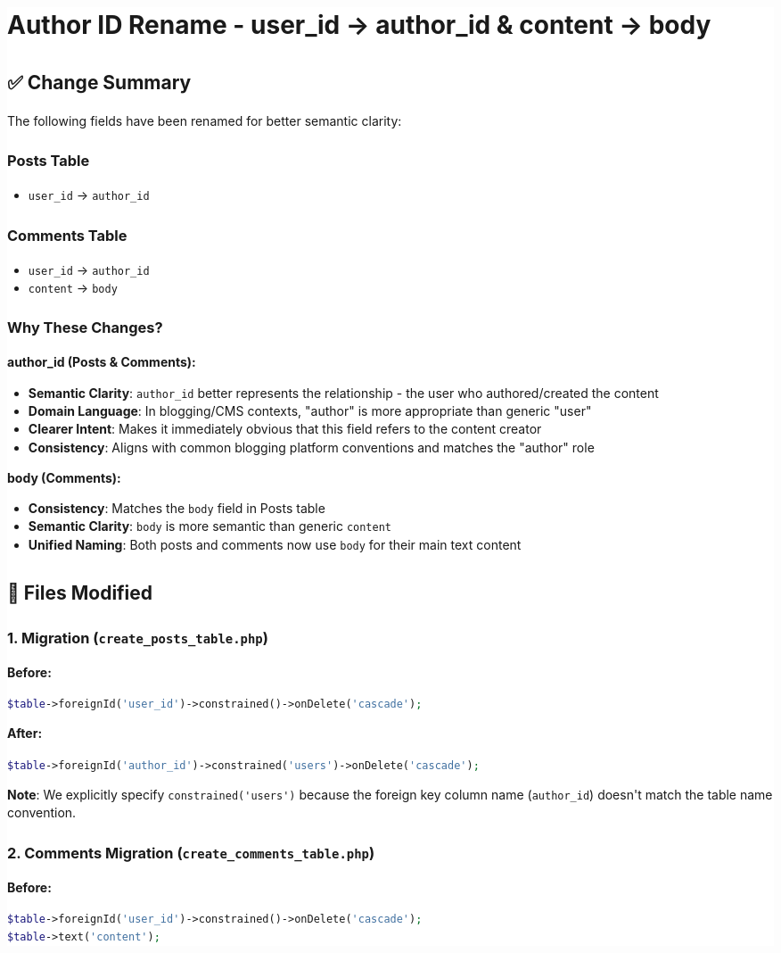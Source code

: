 # Author ID Rename - user_id → author_id & content → body

## ✅ Change Summary

The following fields have been renamed for better semantic clarity:

### Posts Table
- `user_id` → `author_id`

### Comments Table
- `user_id` → `author_id`
- `content` → `body`

### Why These Changes?

**author_id (Posts & Comments):**
- **Semantic Clarity**: `author_id` better represents the relationship - the user who authored/created the content
- **Domain Language**: In blogging/CMS contexts, "author" is more appropriate than generic "user"
- **Clearer Intent**: Makes it immediately obvious that this field refers to the content creator
- **Consistency**: Aligns with common blogging platform conventions and matches the "author" role

**body (Comments):**
- **Consistency**: Matches the `body` field in Posts table
- **Semantic Clarity**: `body` is more semantic than generic `content`
- **Unified Naming**: Both posts and comments now use `body` for their main text content

## 📝 Files Modified

### 1. Migration (`create_posts_table.php`)

**Before:**
```php
$table->foreignId('user_id')->constrained()->onDelete('cascade');
```

**After:**
```php
$table->foreignId('author_id')->constrained('users')->onDelete('cascade');
```

**Note**: We explicitly specify `constrained('users')` because the foreign key column name (`author_id`) doesn't match the table name convention.

### 2. Comments Migration (`create_comments_table.php`)

**Before:**
```php
$table->foreignId('user_id')->constrained()->onDelete('cascade');
$table->text('content');
```
